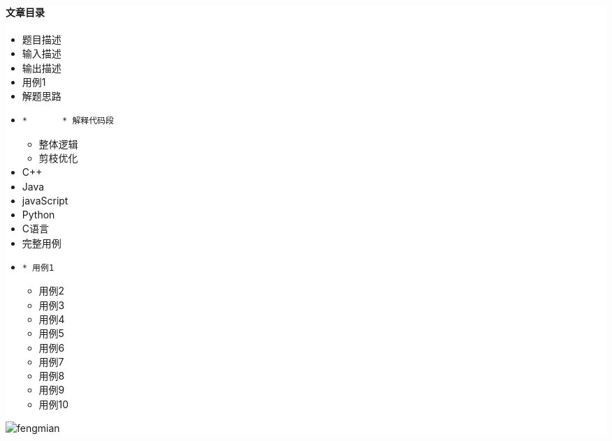 
#### 文章目录

  * 题目描述
  * 输入描述
  * 输出描述
  * 用例1
  * 解题思路
  *     *       * 解释代码段
      * 整体逻辑
      * 剪枝优化
  * C++
  * Java
  * javaScript
  * Python
  * C语言
  * 完整用例
  *     * 用例1
    * 用例2
    * 用例3
    * 用例4
    * 用例5
    * 用例6
    * 用例7
    * 用例8
    * 用例9
    * 用例10

![fengmian](https://i-blog.csdnimg.cn/blog_migrate/494e11030702d9b623dd6d8660f83db9.png)

